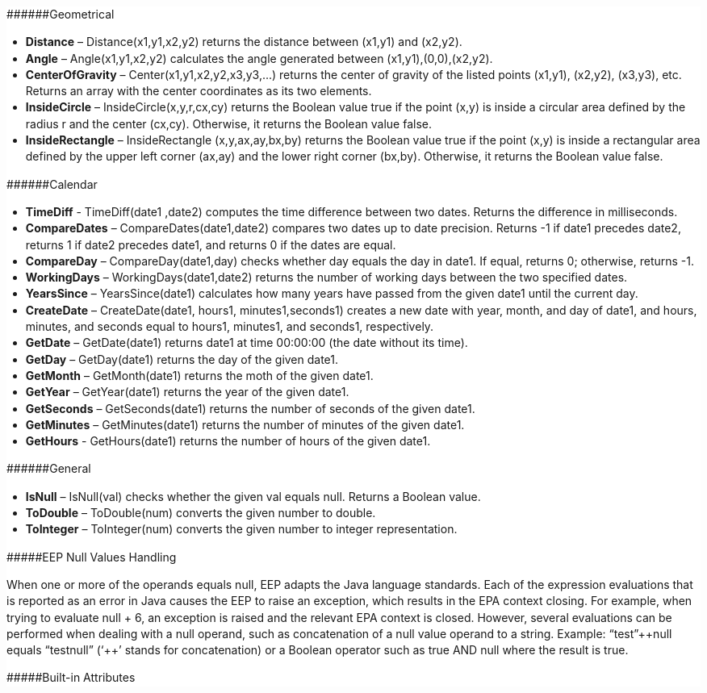 ######Geometrical

- **Distance** – Distance(x1,y1,x2,y2) returns the distance between (x1,y1) and (x2,y2).
- **Angle** – Angle(x1,y1,x2,y2) calculates the angle generated between (x1,y1),(0,0),(x2,y2).
- **CenterOfGravity** – Center(x1,y1,x2,y2,x3,y3,...) returns the center of gravity of the listed points (x1,y1), (x2,y2), (x3,y3), etc. Returns an array with the center coordinates as its two elements.
- **InsideCircle** – InsideCircle(x,y,r,cx,cy) returns the Boolean value true if the point (x,y) is inside a circular area defined by the radius r and the center (cx,cy). Otherwise, it returns the Boolean value false.
- **InsideRectangle** – InsideRectangle (x,y,ax,ay,bx,by) returns the Boolean value true if the point (x,y) is inside a rectangular area defined by the upper left corner (ax,ay) and the lower right corner (bx,by). Otherwise, it returns the Boolean value false.

######Calendar

- **TimeDiff** - TimeDiff(date1 ,date2) computes the time difference between two dates. Returns the difference in milliseconds.
- **CompareDates** – CompareDates(date1,date2) compares two dates up to date precision. Returns -1 if date1 precedes date2, returns 1 if date2 precedes date1, and returns 0 if the dates are equal.
- **CompareDay** – CompareDay(date1,day) checks whether day equals the day in date1. If equal, returns 0; otherwise, returns -1.
- **WorkingDays** – WorkingDays(date1,date2) returns the number of working days between the two specified dates.
- **YearsSince** – YearsSince(date1) calculates how many years have passed from the given date1 until the current day.
- **CreateDate** – CreateDate(date1, hours1, minutes1,seconds1) creates a new date with year, month, and day of date1, and hours, minutes, and seconds equal to hours1, minutes1, and seconds1, respectively.
- **GetDate** – GetDate(date1) returns date1 at time 00:00:00 (the date without its time).
- **GetDay** – GetDay(date1) returns the day of the given date1.
- **GetMonth** – GetMonth(date1) returns the moth  of the given date1.
- **GetYear** – GetYear(date1) returns the year of the given date1.
- **GetSeconds** – GetSeconds(date1) returns the number of seconds of the given date1.
- **GetMinutes** – GetMinutes(date1) returns the number of minutes of the given date1.
- **GetHours** - GetHours(date1) returns the number of hours of the given date1.

######General 

- **IsNull** – IsNull(val) checks whether the given val equals null. Returns a Boolean value.
- **ToDouble** – ToDouble(num) converts the given number to double.
- **ToInteger** – ToInteger(num) converts the given number to integer representation.

#####EEP Null Values Handling

When one or more of the operands equals null, EEP adapts the Java language standards. Each of the expression evaluations that is reported as an error in Java causes the EEP to raise an exception, which results in the EPA context closing. For example, when trying to evaluate null + 6, an exception is raised and the relevant EPA context is closed. However, several evaluations can be performed when dealing with a null operand, such as concatenation of a null value operand to a string. Example: “test”++null equals “testnull” (‘++’ stands for concatenation) or a Boolean operator such as true AND null where the result is true.

#####Built-in Attributes

